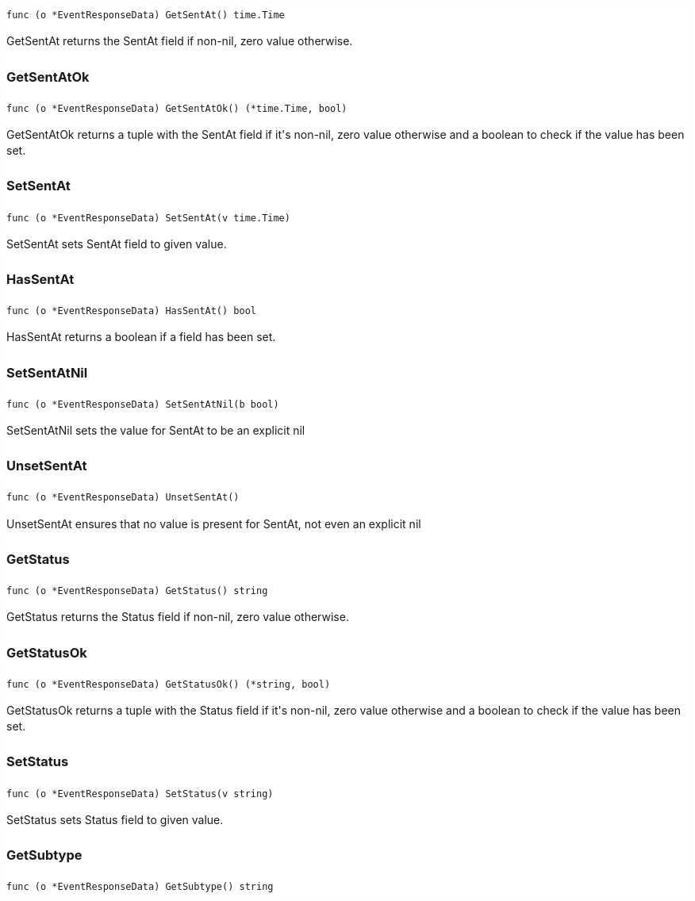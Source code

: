 `func (o *EventResponseData) GetSentAt() time.Time`

GetSentAt returns the SentAt field if non-nil, zero value otherwise.

### GetSentAtOk

`func (o *EventResponseData) GetSentAtOk() (*time.Time, bool)`

GetSentAtOk returns a tuple with the SentAt field if it's non-nil, zero value otherwise
and a boolean to check if the value has been set.

### SetSentAt

`func (o *EventResponseData) SetSentAt(v time.Time)`

SetSentAt sets SentAt field to given value.

### HasSentAt

`func (o *EventResponseData) HasSentAt() bool`

HasSentAt returns a boolean if a field has been set.

### SetSentAtNil

`func (o *EventResponseData) SetSentAtNil(b bool)`

 SetSentAtNil sets the value for SentAt to be an explicit nil

### UnsetSentAt
`func (o *EventResponseData) UnsetSentAt()`

UnsetSentAt ensures that no value is present for SentAt, not even an explicit nil
### GetStatus

`func (o *EventResponseData) GetStatus() string`

GetStatus returns the Status field if non-nil, zero value otherwise.

### GetStatusOk

`func (o *EventResponseData) GetStatusOk() (*string, bool)`

GetStatusOk returns a tuple with the Status field if it's non-nil, zero value otherwise
and a boolean to check if the value has been set.

### SetStatus

`func (o *EventResponseData) SetStatus(v string)`

SetStatus sets Status field to given value.


### GetSubtype

`func (o *EventResponseData) GetSubtype() string`
